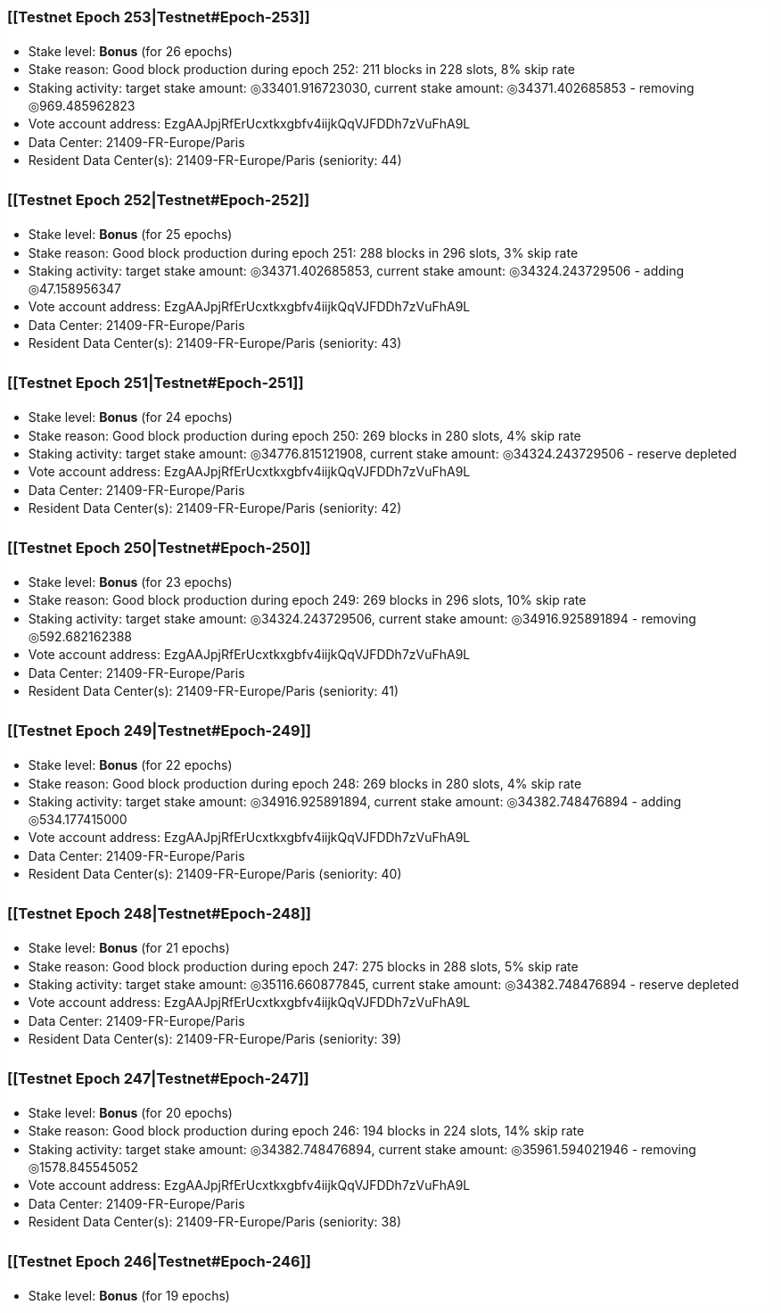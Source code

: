 ### [[Testnet Epoch 253|Testnet#Epoch-253]]
* Stake level: **Bonus** (for 26 epochs)
* Stake reason: Good block production during epoch 252: 211 blocks in 228 slots, 8% skip rate
* Staking activity: target stake amount: ◎33401.916723030, current stake amount: ◎34371.402685853 - removing ◎969.485962823
* Vote account address: EzgAAJpjRfErUcxtkxgbfv4iijkQqVJFDDh7zVuFhA9L
* Data Center: 21409-FR-Europe/Paris
* Resident Data Center(s): 21409-FR-Europe/Paris (seniority: 44)
### [[Testnet Epoch 252|Testnet#Epoch-252]]
* Stake level: **Bonus** (for 25 epochs)
* Stake reason: Good block production during epoch 251: 288 blocks in 296 slots, 3% skip rate
* Staking activity: target stake amount: ◎34371.402685853, current stake amount: ◎34324.243729506 - adding ◎47.158956347
* Vote account address: EzgAAJpjRfErUcxtkxgbfv4iijkQqVJFDDh7zVuFhA9L
* Data Center: 21409-FR-Europe/Paris
* Resident Data Center(s): 21409-FR-Europe/Paris (seniority: 43)
### [[Testnet Epoch 251|Testnet#Epoch-251]]
* Stake level: **Bonus** (for 24 epochs)
* Stake reason: Good block production during epoch 250: 269 blocks in 280 slots, 4% skip rate
* Staking activity: target stake amount: ◎34776.815121908, current stake amount: ◎34324.243729506 - reserve depleted
* Vote account address: EzgAAJpjRfErUcxtkxgbfv4iijkQqVJFDDh7zVuFhA9L
* Data Center: 21409-FR-Europe/Paris
* Resident Data Center(s): 21409-FR-Europe/Paris (seniority: 42)
### [[Testnet Epoch 250|Testnet#Epoch-250]]
* Stake level: **Bonus** (for 23 epochs)
* Stake reason: Good block production during epoch 249: 269 blocks in 296 slots, 10% skip rate
* Staking activity: target stake amount: ◎34324.243729506, current stake amount: ◎34916.925891894 - removing ◎592.682162388
* Vote account address: EzgAAJpjRfErUcxtkxgbfv4iijkQqVJFDDh7zVuFhA9L
* Data Center: 21409-FR-Europe/Paris
* Resident Data Center(s): 21409-FR-Europe/Paris (seniority: 41)
### [[Testnet Epoch 249|Testnet#Epoch-249]]
* Stake level: **Bonus** (for 22 epochs)
* Stake reason: Good block production during epoch 248: 269 blocks in 280 slots, 4% skip rate
* Staking activity: target stake amount: ◎34916.925891894, current stake amount: ◎34382.748476894 - adding ◎534.177415000
* Vote account address: EzgAAJpjRfErUcxtkxgbfv4iijkQqVJFDDh7zVuFhA9L
* Data Center: 21409-FR-Europe/Paris
* Resident Data Center(s): 21409-FR-Europe/Paris (seniority: 40)
### [[Testnet Epoch 248|Testnet#Epoch-248]]
* Stake level: **Bonus** (for 21 epochs)
* Stake reason: Good block production during epoch 247: 275 blocks in 288 slots, 5% skip rate
* Staking activity: target stake amount: ◎35116.660877845, current stake amount: ◎34382.748476894 - reserve depleted
* Vote account address: EzgAAJpjRfErUcxtkxgbfv4iijkQqVJFDDh7zVuFhA9L
* Data Center: 21409-FR-Europe/Paris
* Resident Data Center(s): 21409-FR-Europe/Paris (seniority: 39)
### [[Testnet Epoch 247|Testnet#Epoch-247]]
* Stake level: **Bonus** (for 20 epochs)
* Stake reason: Good block production during epoch 246: 194 blocks in 224 slots, 14% skip rate
* Staking activity: target stake amount: ◎34382.748476894, current stake amount: ◎35961.594021946 - removing ◎1578.845545052
* Vote account address: EzgAAJpjRfErUcxtkxgbfv4iijkQqVJFDDh7zVuFhA9L
* Data Center: 21409-FR-Europe/Paris
* Resident Data Center(s): 21409-FR-Europe/Paris (seniority: 38)
### [[Testnet Epoch 246|Testnet#Epoch-246]]
* Stake level: **Bonus** (for 19 epochs)